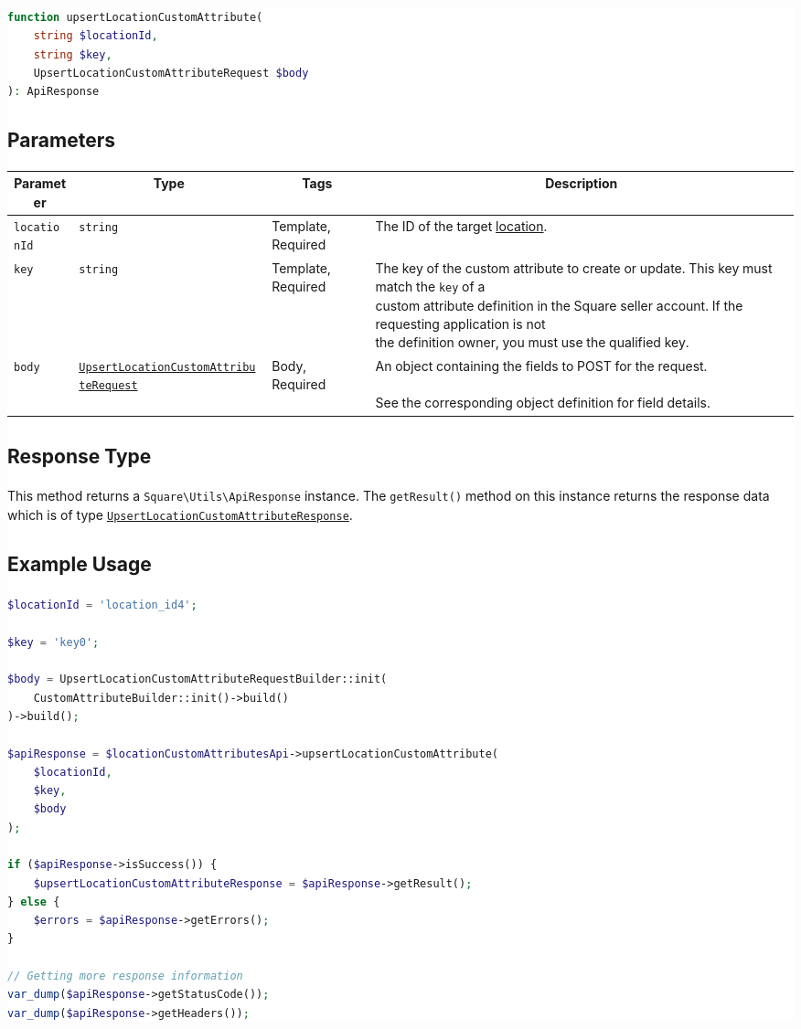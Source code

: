 ```php
function upsertLocationCustomAttribute(
    string $locationId,
    string $key,
    UpsertLocationCustomAttributeRequest $body
): ApiResponse
```

## Parameters

| Parameter | Type | Tags | Description |
|  --- | --- | --- | --- |
| `locationId` | `string` | Template, Required | The ID of the target [location](entity:Location). |
| `key` | `string` | Template, Required | The key of the custom attribute to create or update. This key must match the `key` of a<br>custom attribute definition in the Square seller account. If the requesting application is not<br>the definition owner, you must use the qualified key. |
| `body` | [`UpsertLocationCustomAttributeRequest`](../../doc/models/upsert-location-custom-attribute-request.md) | Body, Required | An object containing the fields to POST for the request.<br><br>See the corresponding object definition for field details. |

## Response Type

This method returns a `Square\Utils\ApiResponse` instance. The `getResult()` method on this instance returns the response data which is of type [`UpsertLocationCustomAttributeResponse`](../../doc/models/upsert-location-custom-attribute-response.md).

## Example Usage

```php
$locationId = 'location_id4';

$key = 'key0';

$body = UpsertLocationCustomAttributeRequestBuilder::init(
    CustomAttributeBuilder::init()->build()
)->build();

$apiResponse = $locationCustomAttributesApi->upsertLocationCustomAttribute(
    $locationId,
    $key,
    $body
);

if ($apiResponse->isSuccess()) {
    $upsertLocationCustomAttributeResponse = $apiResponse->getResult();
} else {
    $errors = $apiResponse->getErrors();
}

// Getting more response information
var_dump($apiResponse->getStatusCode());
var_dump($apiResponse->getHeaders());
```

